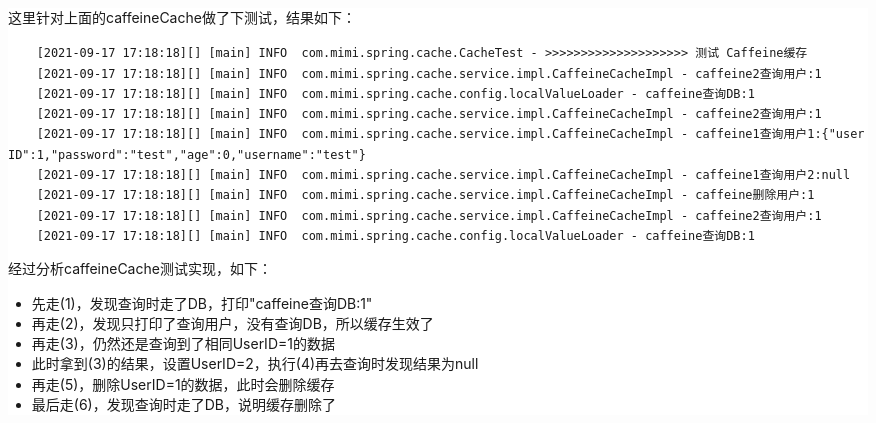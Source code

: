 这里针对上面的caffeineCache做了下测试，结果如下：

```
    [2021-09-17 17:18:18][] [main] INFO  com.mimi.spring.cache.CacheTest - >>>>>>>>>>>>>>>>>>>> 测试 Caffeine缓存
    [2021-09-17 17:18:18][] [main] INFO  com.mimi.spring.cache.service.impl.CaffeineCacheImpl - caffeine2查询用户:1
    [2021-09-17 17:18:18][] [main] INFO  com.mimi.spring.cache.config.localValueLoader - caffeine查询DB:1
    [2021-09-17 17:18:18][] [main] INFO  com.mimi.spring.cache.service.impl.CaffeineCacheImpl - caffeine2查询用户:1
    [2021-09-17 17:18:18][] [main] INFO  com.mimi.spring.cache.service.impl.CaffeineCacheImpl - caffeine1查询用户1:{"userID":1,"password":"test","age":0,"username":"test"}
    [2021-09-17 17:18:18][] [main] INFO  com.mimi.spring.cache.service.impl.CaffeineCacheImpl - caffeine1查询用户2:null
    [2021-09-17 17:18:18][] [main] INFO  com.mimi.spring.cache.service.impl.CaffeineCacheImpl - caffeine删除用户:1
    [2021-09-17 17:18:18][] [main] INFO  com.mimi.spring.cache.service.impl.CaffeineCacheImpl - caffeine2查询用户:1
    [2021-09-17 17:18:18][] [main] INFO  com.mimi.spring.cache.config.localValueLoader - caffeine查询DB:1
```

经过分析caffeineCache测试实现，如下：

* 先走(1)，发现查询时走了DB，打印"caffeine查询DB:1"
* 再走(2)，发现只打印了查询用户，没有查询DB，所以缓存生效了
* 再走(3)，仍然还是查询到了相同UserID=1的数据
* 此时拿到(3)的结果，设置UserID=2，执行(4)再去查询时发现结果为null
* 再走(5)，删除UserID=1的数据，此时会删除缓存
* 最后走(6)，发现查询时走了DB，说明缓存删除了